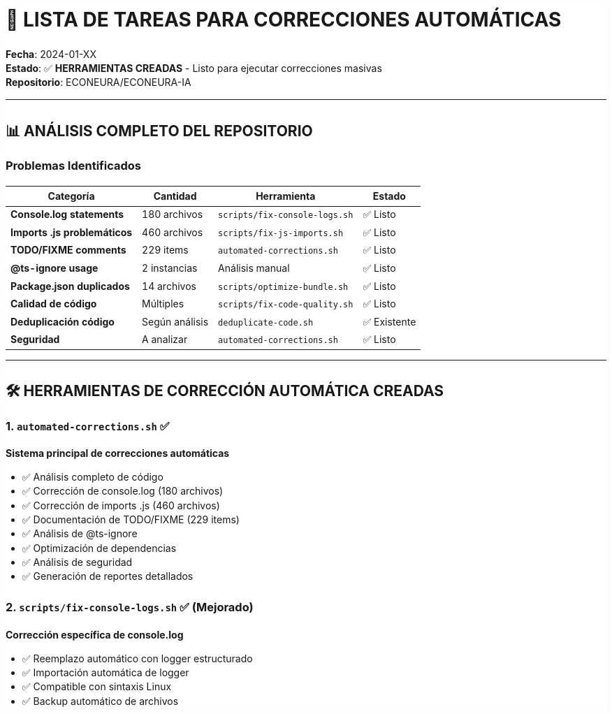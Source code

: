 # 🔧 LISTA DE TAREAS PARA CORRECCIONES AUTOMÁTICAS

**Fecha**: 2024-01-XX  
**Estado**: ✅ **HERRAMIENTAS CREADAS** - Listo para ejecutar correcciones masivas  
**Repositorio**: ECONEURA/ECONEURA-IA

---

## 📊 **ANÁLISIS COMPLETO DEL REPOSITORIO**

### **Problemas Identificados**
| Categoría | Cantidad | Herramienta | Estado |
|-----------|----------|-------------|---------|
| **Console.log statements** | 180 archivos | `scripts/fix-console-logs.sh` | ✅ Listo |
| **Imports .js problemáticos** | 460 archivos | `scripts/fix-js-imports.sh` | ✅ Listo |
| **TODO/FIXME comments** | 229 items | `automated-corrections.sh` | ✅ Listo |
| **@ts-ignore usage** | 2 instancias | Análisis manual | ✅ Listo |
| **Package.json duplicados** | 14 archivos | `scripts/optimize-bundle.sh` | ✅ Listo |
| **Calidad de código** | Múltiples | `scripts/fix-code-quality.sh` | ✅ Listo |
| **Deduplicación código** | Según análisis | `deduplicate-code.sh` | ✅ Existente |
| **Seguridad** | A analizar | `automated-corrections.sh` | ✅ Listo |

---

## 🛠️ **HERRAMIENTAS DE CORRECCIÓN AUTOMÁTICA CREADAS**

### 1. **`automated-corrections.sh`** ✅
**Sistema principal de correcciones automáticas**
- ✅ Análisis completo de código
- ✅ Corrección de console.log (180 archivos)
- ✅ Corrección de imports .js (460 archivos)
- ✅ Documentación de TODO/FIXME (229 items)
- ✅ Análisis de @ts-ignore
- ✅ Optimización de dependencias
- ✅ Análisis de seguridad
- ✅ Generación de reportes detallados

### 2. **`scripts/fix-console-logs.sh`** ✅ (Mejorado)
**Corrección específica de console.log**
- ✅ Reemplazo automático con logger estructurado
- ✅ Importación automática de logger
- ✅ Compatible con sintaxis Linux
- ✅ Backup automático de archivos

